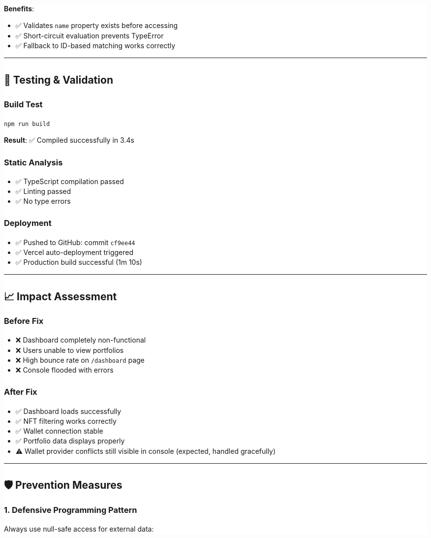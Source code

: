 **Benefits**:
- ✅ Validates `name` property exists before accessing
- ✅ Short-circuit evaluation prevents TypeError
- ✅ Fallback to ID-based matching works correctly

---

## 🧪 Testing & Validation

### Build Test
```bash
npm run build
```
**Result**: ✅ Compiled successfully in 3.4s

### Static Analysis
- ✅ TypeScript compilation passed
- ✅ Linting passed
- ✅ No type errors

### Deployment
- ✅ Pushed to GitHub: commit `cf9ee44`
- ✅ Vercel auto-deployment triggered
- ✅ Production build successful (1m 10s)

---

## 📈 Impact Assessment

### Before Fix
- ❌ Dashboard completely non-functional
- ❌ Users unable to view portfolios
- ❌ High bounce rate on `/dashboard` page
- ❌ Console flooded with errors

### After Fix
- ✅ Dashboard loads successfully
- ✅ NFT filtering works correctly
- ✅ Wallet connection stable
- ✅ Portfolio data displays properly
- ⚠️ Wallet provider conflicts still visible in console (expected, handled gracefully)

---

## 🛡️ Prevention Measures

### 1. Defensive Programming Pattern
Always use null-safe access for external data:
